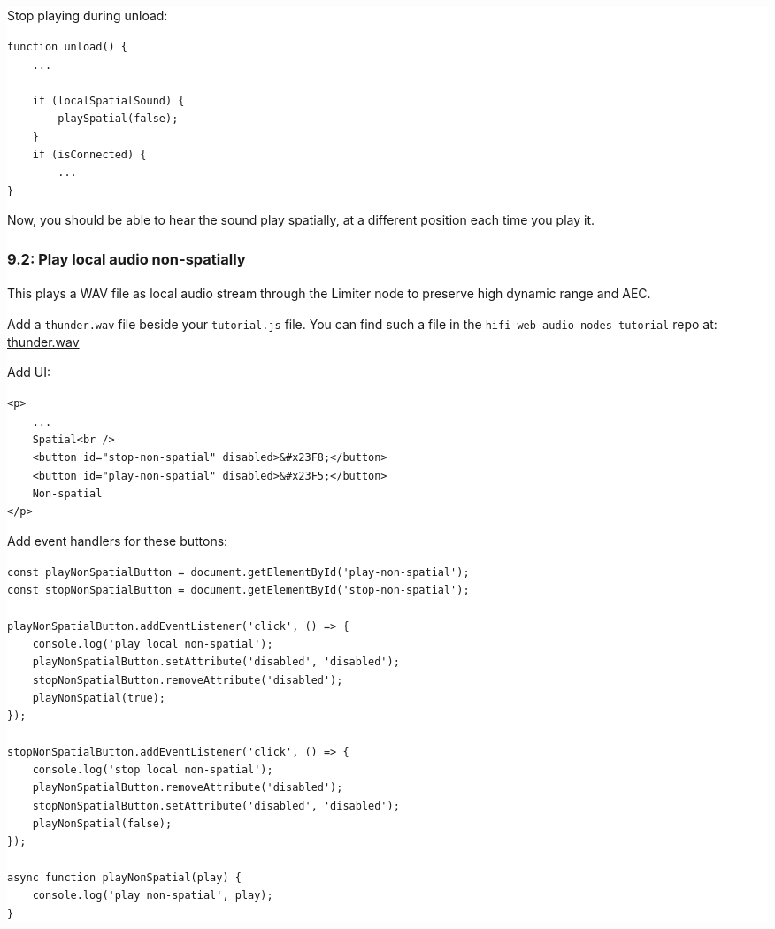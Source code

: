 
Stop playing during unload:
```
function unload() {
    ...

    if (localSpatialSound) {
        playSpatial(false);
    }
    if (isConnected) {
        ...
}
```

Now, you should be able to hear the sound play spatially, at a different position each time you play it.

### 9.2: Play local audio non-spatially

This plays a WAV file as local audio stream through the Limiter node to preserve high dynamic range and AEC.

Add a `thunder.wav` file beside your `tutorial.js` file.
You can find such a file in the `hifi-web-audio-nodes-tutorial` repo at: [thunder.wav](https://github.com/highfidelity/hifi-web-audio-nodes-tutorial/blob/master/tutorial/thunder.wav)

Add UI:
```
<p>
    ...
    Spatial<br />
    <button id="stop-non-spatial" disabled>&#x23F8;</button>
    <button id="play-non-spatial" disabled>&#x23F5;</button>
    Non-spatial
</p>
```

Add event handlers for these buttons:
```
const playNonSpatialButton = document.getElementById('play-non-spatial');
const stopNonSpatialButton = document.getElementById('stop-non-spatial');

playNonSpatialButton.addEventListener('click', () => {
    console.log('play local non-spatial');
    playNonSpatialButton.setAttribute('disabled', 'disabled');
    stopNonSpatialButton.removeAttribute('disabled');
    playNonSpatial(true);
});

stopNonSpatialButton.addEventListener('click', () => {
    console.log('stop local non-spatial');
    playNonSpatialButton.removeAttribute('disabled');
    stopNonSpatialButton.setAttribute('disabled', 'disabled');
    playNonSpatial(false);
});

async function playNonSpatial(play) {
    console.log('play non-spatial', play);
}
```
